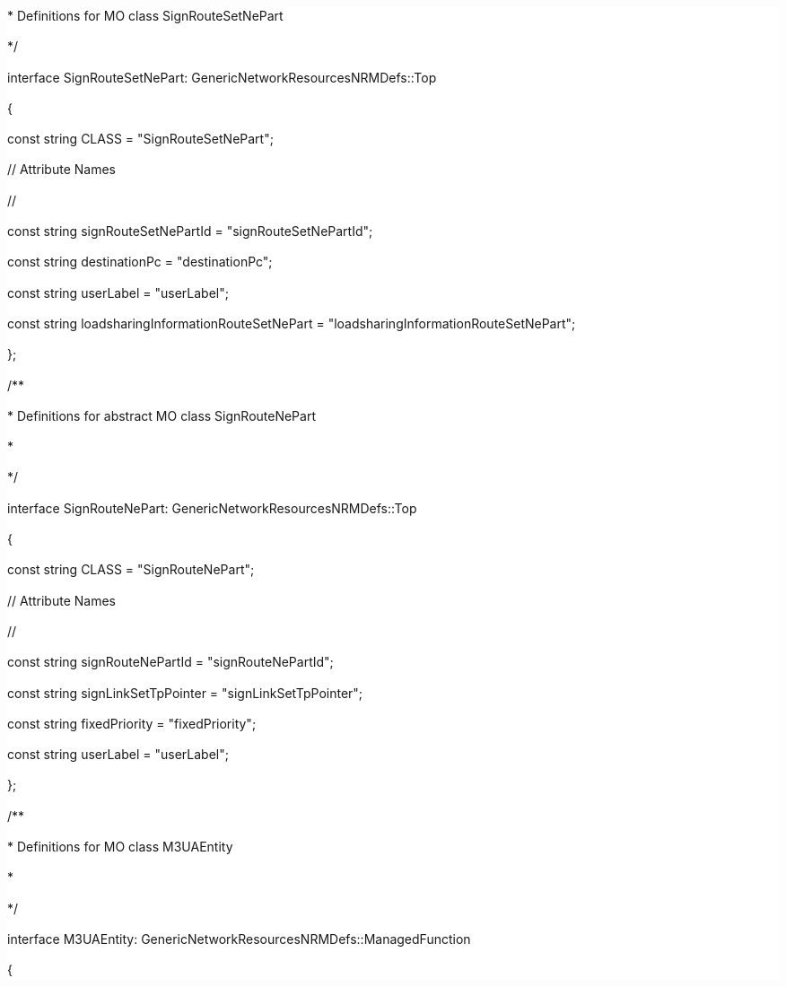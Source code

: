 \* Definitions for MO class SignRouteSetNePart

\*/

interface SignRouteSetNePart: GenericNetworkResourcesNRMDefs::Top

{

const string CLASS = \"SignRouteSetNePart\";

// Attribute Names

//

const string signRouteSetNePartId = \"signRouteSetNePartId\";

const string destinationPc = \"destinationPc\";

const string userLabel = \"userLabel\";

const string loadsharingInformationRouteSetNePart =
\"loadsharingInformationRouteSetNePart\";

};

/\*\*

\* Definitions for abstract MO class SignRouteNePart

\*

\*/

interface SignRouteNePart: GenericNetworkResourcesNRMDefs::Top

{

const string CLASS = \"SignRouteNePart\";

// Attribute Names

//

const string signRouteNePartId = \"signRouteNePartId\";

const string signLinkSetTpPointer = \"signLinkSetTpPointer\";

const string fixedPriority = \"fixedPriority\";

const string userLabel = \"userLabel\";

};

/\*\*

\* Definitions for MO class M3UAEntity

\*

\*/

interface M3UAEntity: GenericNetworkResourcesNRMDefs::ManagedFunction

{
